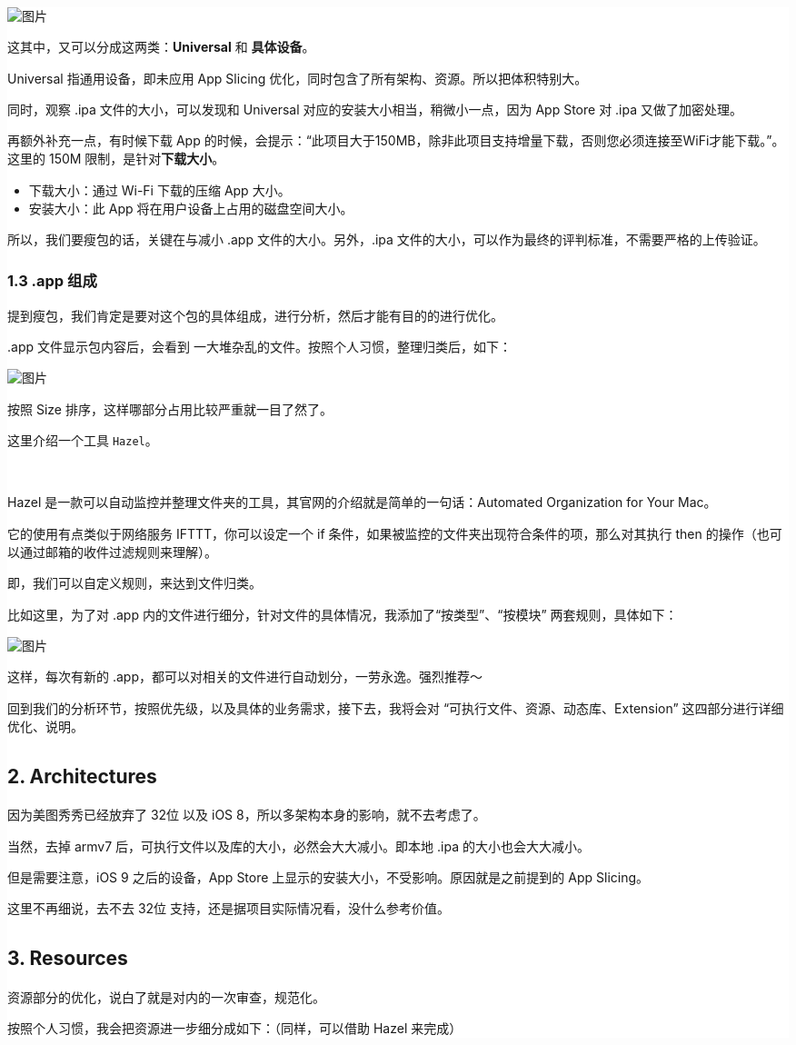 ![图片](https://mmbiz.qpic.cn/mmbiz_png/3QD99b9DjVHez59v7Ue3AAb5E61pJOxGGiawWPWjfvzkbvcpmzzQPYSS1MKOOX3ePWbSia51SebSOdnsABSYmPsg/640)

这其中，又可以分成这两类：**Universal** 和 **具体设备**。

Universal 指通用设备，即未应用 App Slicing 优化，同时包含了所有架构、资源。所以把体积特别大。

同时，观察 .ipa 文件的大小，可以发现和 Universal 对应的安装大小相当，稍微小一点，因为 App Store 对 .ipa 又做了加密处理。

再额外补充一点，有时候下载 App 的时候，会提示：“此项目大于150MB，除非此项目支持增量下载，否则您必须连接至WiFi才能下载。”。 这里的 150M 限制，是针对**下载大小**。

- 下载大小：通过 Wi-Fi 下载的压缩 App 大小。
- 安装大小：此 App 将在用户设备上占用的磁盘空间大小。

所以，我们要瘦包的话，关键在与减小 .app 文件的大小。另外，.ipa 文件的大小，可以作为最终的评判标准，不需要严格的上传验证。

### 1.3 .app 组成

提到瘦包，我们肯定是要对这个包的具体组成，进行分析，然后才能有目的的进行优化。

.app 文件显示包内容后，会看到 一大堆杂乱的文件。按照个人习惯，整理归类后，如下：

![图片](https://mmbiz.qpic.cn/mmbiz_png/3QD99b9DjVHez59v7Ue3AAb5E61pJOxGYEedce8stvG8eHSnaibbk3MOsuX60JpuXruvtx5X1sTiaiaItzQB2sBHw/640)

按照 Size 排序，这样哪部分占用比较严重就一目了然了。

这里介绍一个工具 `Hazel`。

![图片](data:image/gif;base64,iVBORw0KGgoAAAANSUhEUgAAAAEAAAABCAYAAAAfFcSJAAAADUlEQVQImWNgYGBgAAAABQABh6FO1AAAAABJRU5ErkJggg==)

Hazel 是一款可以自动监控并整理文件夹的工具，其官网的介绍就是简单的一句话：Automated Organization for Your Mac。

它的使用有点类似于网络服务 IFTTT，你可以设定一个 if 条件，如果被监控的文件夹出现符合条件的项，那么对其执行 then 的操作（也可以通过邮箱的收件过滤规则来理解）。

即，我们可以自定义规则，来达到文件归类。

比如这里，为了对 .app 内的文件进行细分，针对文件的具体情况，我添加了“按类型”、“按模块” 两套规则，具体如下：

![图片](https://mmbiz.qpic.cn/mmbiz_png/3QD99b9DjVHez59v7Ue3AAb5E61pJOxGaicibzPKvSSmO79mZA4ibmAbzuKjnQ0VGp4nSbIffbZ9luXUcjbAdiaxoA/640)

这样，每次有新的 .app，都可以对相关的文件进行自动划分，一劳永逸。强烈推荐～

回到我们的分析环节，按照优先级，以及具体的业务需求，接下去，我将会对 “可执行文件、资源、动态库、Extension” 这四部分进行详细优化、说明。

## 2. Architectures

因为美图秀秀已经放弃了 32位 以及 iOS 8，所以多架构本身的影响，就不去考虑了。

当然，去掉 armv7 后，可执行文件以及库的大小，必然会大大减小。即本地 .ipa 的大小也会大大减小。

但是需要注意，iOS 9 之后的设备，App Store 上显示的安装大小，不受影响。原因就是之前提到的 App Slicing。

这里不再细说，去不去 32位 支持，还是据项目实际情况看，没什么参考价值。

## 3. Resources

资源部分的优化，说白了就是对内的一次审查，规范化。

按照个人习惯，我会把资源进一步细分成如下：（同样，可以借助 Hazel 来完成）
